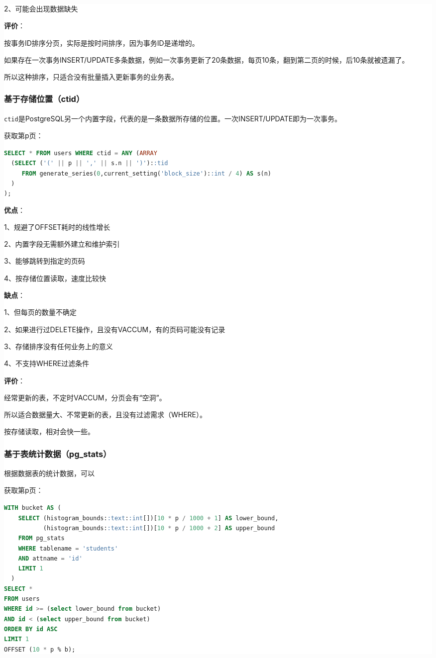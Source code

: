 2、可能会出现数据缺失

**评价**：

按事务ID排序分页，实际是按时间排序，因为事务ID是递增的。

如果存在一次事务INSERT/UPDATE多条数据，例如一次事务更新了20条数据，每页10条，翻到第二页的时候，后10条就被遗漏了。

所以这种排序，只适合没有批量插入更新事务的业务表。

### 基于存储位置（ctid）

`ctid`是PostgreSQL另一个内置字段，代表的是一条数据所存储的位置。一次INSERT/UPDATE即为一次事务。

获取第p页：

``` sql
SELECT * FROM users WHERE ctid = ANY (ARRAY
  (SELECT ('(' || p || ',' || s.n || ')')::tid
     FROM generate_series(0,current_setting('block_size')::int / 4) AS s(n)
  )
);
```

**优点**：

1、规避了OFFSET耗时的线性增长

2、内置字段无需额外建立和维护索引

3、能够跳转到指定的页码

4、按存储位置读取，速度比较快

**缺点**：

1、但每页的数量不确定

2、如果进行过DELETE操作，且没有VACCUM，有的页码可能没有记录

3、存储排序没有任何业务上的意义

4、不支持WHERE过滤条件

**评价**：

经常更新的表，不定时VACCUM，分页会有“空洞”。

所以适合数据量大、不常更新的表，且没有过滤需求（WHERE）。

按存储读取，相对会快一些。

### 基于表统计数据（pg_stats）

根据数据表的统计数据，可以

获取第p页：

``` sql
WITH bucket AS (
    SELECT (histogram_bounds::text::int[])[10 * p / 1000 + 1] AS lower_bound,
           (histogram_bounds::text::int[])[10 * p / 1000 + 2] AS upper_bound
    FROM pg_stats
    WHERE tablename = 'students'
    AND attname = 'id'
    LIMIT 1
  )
SELECT *
FROM users
WHERE id >= (select lower_bound from bucket)
AND id < (select upper_bound from bucket)
ORDER BY id ASC
LIMIT 1
OFFSET (10 * p % b);
```